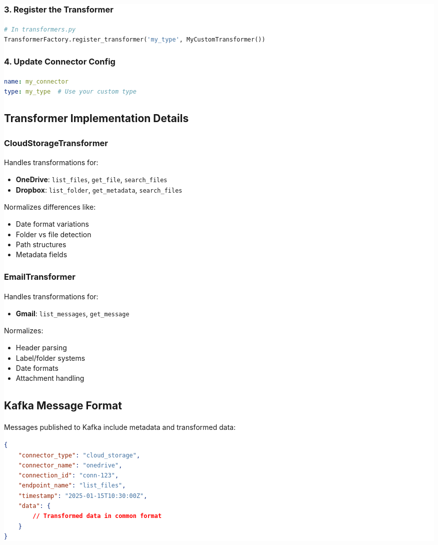 ### 3. Register the Transformer

```python
# In transformers.py
TransformerFactory.register_transformer('my_type', MyCustomTransformer())
```

### 4. Update Connector Config

```yaml
name: my_connector
type: my_type  # Use your custom type
```

## Transformer Implementation Details

### CloudStorageTransformer

Handles transformations for:
- **OneDrive**: `list_files`, `get_file`, `search_files`
- **Dropbox**: `list_folder`, `get_metadata`, `search_files`

Normalizes differences like:
- Date format variations
- Folder vs file detection
- Path structures
- Metadata fields

### EmailTransformer

Handles transformations for:
- **Gmail**: `list_messages`, `get_message`

Normalizes:
- Header parsing
- Label/folder systems
- Date formats
- Attachment handling

## Kafka Message Format

Messages published to Kafka include metadata and transformed data:

```json
{
    "connector_type": "cloud_storage",
    "connector_name": "onedrive",
    "connection_id": "conn-123",
    "endpoint_name": "list_files",
    "timestamp": "2025-01-15T10:30:00Z",
    "data": {
        // Transformed data in common format
    }
}
```

